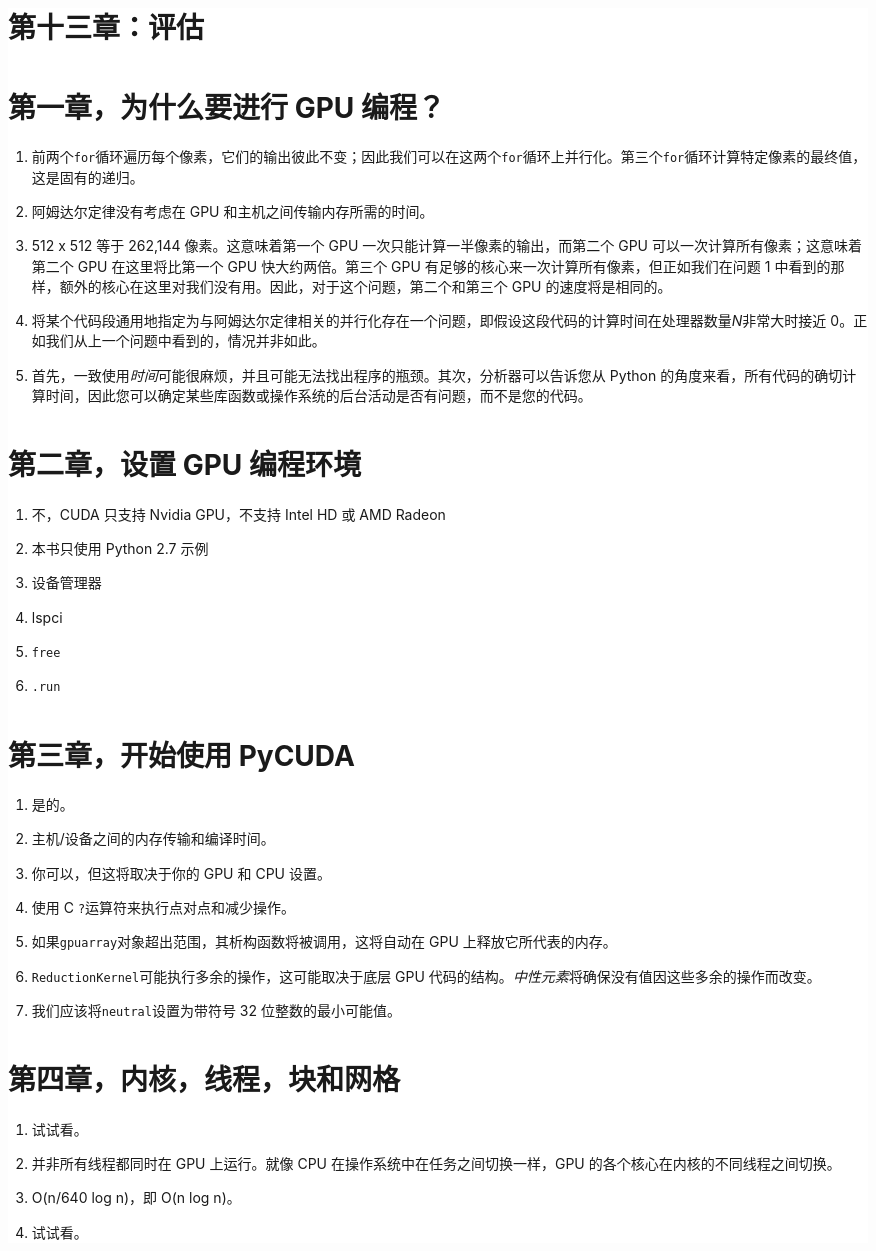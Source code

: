 # 第十三章：评估

# 第一章，为什么要进行 GPU 编程？

1.  前两个`for`循环遍历每个像素，它们的输出彼此不变；因此我们可以在这两个`for`循环上并行化。第三个`for`循环计算特定像素的最终值，这是固有的递归。

1.  阿姆达尔定律没有考虑在 GPU 和主机之间传输内存所需的时间。

1.  512 x 512 等于 262,144 像素。这意味着第一个 GPU 一次只能计算一半像素的输出，而第二个 GPU 可以一次计算所有像素；这意味着第二个 GPU 在这里将比第一个 GPU 快大约两倍。第三个 GPU 有足够的核心来一次计算所有像素，但正如我们在问题 1 中看到的那样，额外的核心在这里对我们没有用。因此，对于这个问题，第二个和第三个 GPU 的速度将是相同的。

1.  将某个代码段通用地指定为与阿姆达尔定律相关的并行化存在一个问题，即假设这段代码的计算时间在处理器数量*N*非常大时接近 0。正如我们从上一个问题中看到的，情况并非如此。

1.  首先，一致使用*时间*可能很麻烦，并且可能无法找出程序的瓶颈。其次，分析器可以告诉您从 Python 的角度来看，所有代码的确切计算时间，因此您可以确定某些库函数或操作系统的后台活动是否有问题，而不是您的代码。

# 第二章，设置 GPU 编程环境

1.  不，CUDA 只支持 Nvidia GPU，不支持 Intel HD 或 AMD Radeon

1.  本书只使用 Python 2.7 示例

1.  设备管理器

1.  lspci

1.  `free`

1.  `.run`

# 第三章，开始使用 PyCUDA

1.  是的。

1.  主机/设备之间的内存传输和编译时间。

1.  你可以，但这将取决于你的 GPU 和 CPU 设置。

1.  使用 C `?`运算符来执行点对点和减少操作。

1.  如果`gpuarray`对象超出范围，其析构函数将被调用，这将自动在 GPU 上释放它所代表的内存。

1.  `ReductionKernel`可能执行多余的操作，这可能取决于底层 GPU 代码的结构。*中性元素*将确保没有值因这些多余的操作而改变。

1.  我们应该将`neutral`设置为带符号 32 位整数的最小可能值。

# 第四章，内核，线程，块和网格

1.  试试看。

1.  并非所有线程都同时在 GPU 上运行。就像 CPU 在操作系统中在任务之间切换一样，GPU 的各个核心在内核的不同线程之间切换。

1.  O(n/640 log n)，即 O(n log n)。

1.  试试看。
